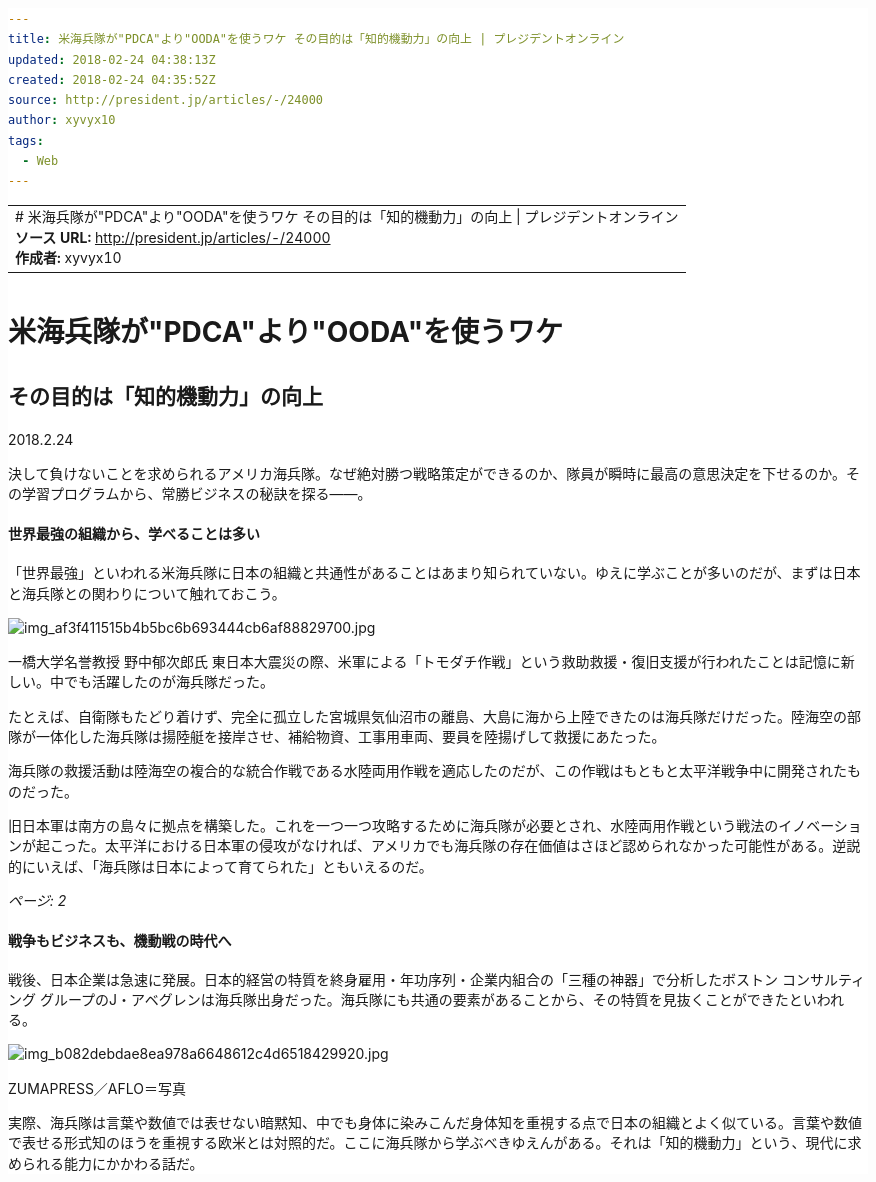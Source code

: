 ```yaml
---
title: 米海兵隊が"PDCA"より"OODA"を使うワケ その目的は「知的機動力」の向上 | プレジデントオンライン
updated: 2018-02-24 04:38:13Z
created: 2018-02-24 04:35:52Z
source: http://president.jp/articles/-/24000
author: xyvyx10
tags:
  - Web
---
```


|     |
| --- |
| # 米海兵隊が"PDCA"より"OODA"を使うワケ その目的は「知的機動力」の向上 \| プレジデントオンライン<br>**ソース URL:**  http://president.jp/articles/-/24000<br>**作成者:** xyvyx10 |

# 米海兵隊が"PDCA"より"OODA"を使うワケ

## その目的は「知的機動力」の向上

 2018.2.24

決して負けないことを求められるアメリカ海兵隊。なぜ絶対勝つ戦略策定ができるのか、隊員が瞬時に最高の意思決定を下せるのか。その学習プログラムから、常勝ビジネスの秘訣を探る――。

#### 世界最強の組織から、学べることは多い

「世界最強」といわれる米海兵隊に日本の組織と共通性があることはあまり知られていない。ゆえに学ぶことが多いのだが、まずは日本と海兵隊との関わりについて触れておこう。

![img_af3f411515b4b5bc6b693444cb6af88829700.jpg](../_resources/img_af3f411515b4b5bc6b693444cb6af88829700.jpg)

一橋大学名誉教授 野中郁次郎氏
東日本大震災の際、米軍による「トモダチ作戦」という救助救援・復旧支援が行われたことは記憶に新しい。中でも活躍したのが海兵隊だった。

たとえば、自衛隊もたどり着けず、完全に孤立した宮城県気仙沼市の離島、大島に海から上陸できたのは海兵隊だけだった。陸海空の部隊が一体化した海兵隊は揚陸艇を接岸させ、補給物資、工事用車両、要員を陸揚げして救援にあたった。

海兵隊の救援活動は陸海空の複合的な統合作戦である水陸両用作戦を適応したのだが、この作戦はもともと太平洋戦争中に開発されたものだった。

旧日本軍は南方の島々に拠点を構築した。これを一つ一つ攻略するために海兵隊が必要とされ、水陸両用作戦という戦法のイノベーションが起こった。太平洋における日本軍の侵攻がなければ、アメリカでも海兵隊の存在価値はさほど認められなかった可能性がある。逆説的にいえば、「海兵隊は日本によって育てられた」ともいえるのだ。

*ページ: 2*

#### 戦争もビジネスも、機動戦の時代へ

戦後、日本企業は急速に発展。日本的経営の特質を終身雇用・年功序列・企業内組合の「三種の神器」で分析したボストン コンサルティング グループのJ・アベグレンは海兵隊出身だった。海兵隊にも共通の要素があることから、その特質を見抜くことができたといわれる。

![img_b082debdae8ea978a6648612c4d6518429920.jpg](../_resources/img_b082debdae8ea978a6648612c4d6518429920.jpg)

ZUMAPRESS／AFLO＝写真

実際、海兵隊は言葉や数値では表せない暗黙知、中でも身体に染みこんだ身体知を重視する点で日本の組織とよく似ている。言葉や数値で表せる形式知のほうを重視する欧米とは対照的だ。ここに海兵隊から学ぶべきゆえんがある。それは「知的機動力」という、現代に求められる能力にかかわる話だ。

